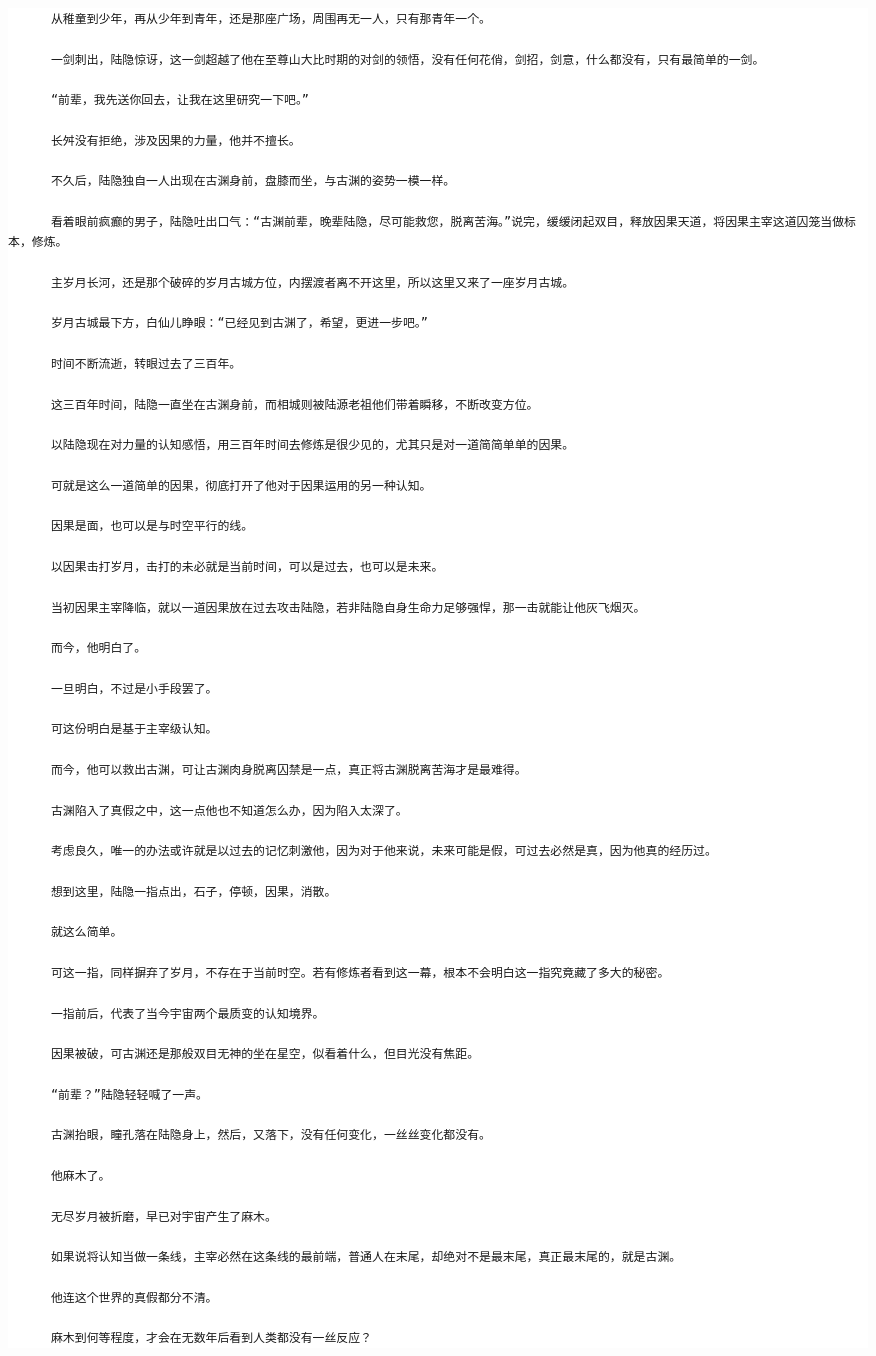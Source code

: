           从稚童到少年，再从少年到青年，还是那座广场，周围再无一人，只有那青年一个。
      
          一剑刺出，陆隐惊讶，这一剑超越了他在至尊山大比时期的对剑的领悟，没有任何花俏，剑招，剑意，什么都没有，只有最简单的一剑。
      
          “前辈，我先送你回去，让我在这里研究一下吧。”
      
          长舛没有拒绝，涉及因果的力量，他并不擅长。
      
          不久后，陆隐独自一人出现在古渊身前，盘膝而坐，与古渊的姿势一模一样。
      
          看着眼前疯癫的男子，陆隐吐出口气：“古渊前辈，晚辈陆隐，尽可能救您，脱离苦海。”说完，缓缓闭起双目，释放因果天道，将因果主宰这道囚笼当做标本，修炼。
      
          主岁月长河，还是那个破碎的岁月古城方位，内摆渡者离不开这里，所以这里又来了一座岁月古城。
      
          岁月古城最下方，白仙儿睁眼：“已经见到古渊了，希望，更进一步吧。”
      
          时间不断流逝，转眼过去了三百年。
      
          这三百年时间，陆隐一直坐在古渊身前，而相城则被陆源老祖他们带着瞬移，不断改变方位。
      
          以陆隐现在对力量的认知感悟，用三百年时间去修炼是很少见的，尤其只是对一道简简单单的因果。
      
          可就是这么一道简单的因果，彻底打开了他对于因果运用的另一种认知。
      
          因果是面，也可以是与时空平行的线。
      
          以因果击打岁月，击打的未必就是当前时间，可以是过去，也可以是未来。
      
          当初因果主宰降临，就以一道因果放在过去攻击陆隐，若非陆隐自身生命力足够强悍，那一击就能让他灰飞烟灭。
      
          而今，他明白了。
      
          一旦明白，不过是小手段罢了。
      
          可这份明白是基于主宰级认知。
      
          而今，他可以救出古渊，可让古渊肉身脱离囚禁是一点，真正将古渊脱离苦海才是最难得。
      
          古渊陷入了真假之中，这一点他也不知道怎么办，因为陷入太深了。
      
          考虑良久，唯一的办法或许就是以过去的记忆刺激他，因为对于他来说，未来可能是假，可过去必然是真，因为他真的经历过。
      
          想到这里，陆隐一指点出，石子，停顿，因果，消散。
      
          就这么简单。
      
          可这一指，同样摒弃了岁月，不存在于当前时空。若有修炼者看到这一幕，根本不会明白这一指究竟藏了多大的秘密。
      
          一指前后，代表了当今宇宙两个最质变的认知境界。
      
          因果被破，可古渊还是那般双目无神的坐在星空，似看着什么，但目光没有焦距。
      
          “前辈？”陆隐轻轻喊了一声。
      
          古渊抬眼，瞳孔落在陆隐身上，然后，又落下，没有任何变化，一丝丝变化都没有。
      
          他麻木了。
      
          无尽岁月被折磨，早已对宇宙产生了麻木。
      
          如果说将认知当做一条线，主宰必然在这条线的最前端，普通人在末尾，却绝对不是最末尾，真正最末尾的，就是古渊。
      
          他连这个世界的真假都分不清。
      
          麻木到何等程度，才会在无数年后看到人类都没有一丝反应？
      